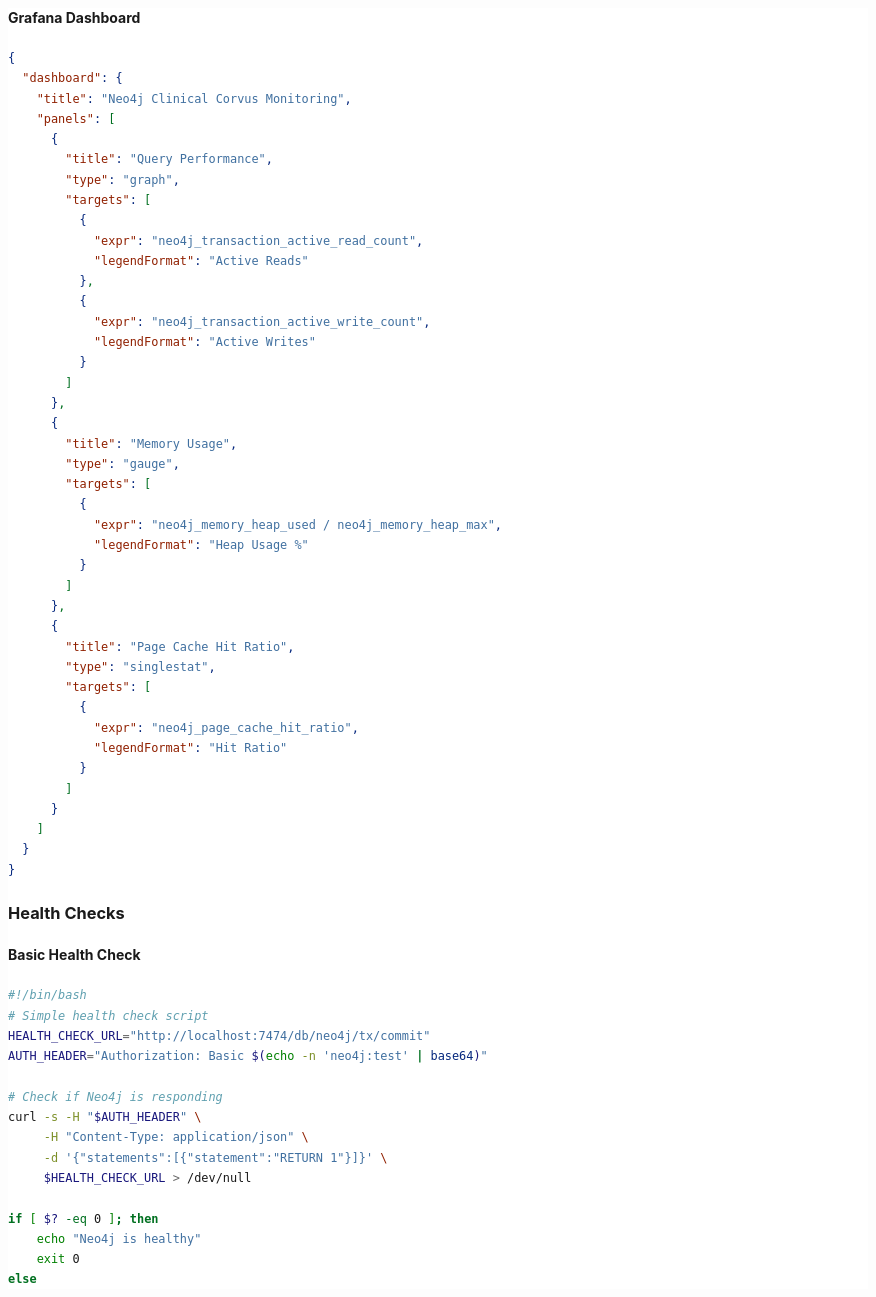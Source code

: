 #### Grafana Dashboard
```json
{
  "dashboard": {
    "title": "Neo4j Clinical Corvus Monitoring",
    "panels": [
      {
        "title": "Query Performance",
        "type": "graph",
        "targets": [
          {
            "expr": "neo4j_transaction_active_read_count",
            "legendFormat": "Active Reads"
          },
          {
            "expr": "neo4j_transaction_active_write_count",
            "legendFormat": "Active Writes"
          }
        ]
      },
      {
        "title": "Memory Usage",
        "type": "gauge",
        "targets": [
          {
            "expr": "neo4j_memory_heap_used / neo4j_memory_heap_max",
            "legendFormat": "Heap Usage %"
          }
        ]
      },
      {
        "title": "Page Cache Hit Ratio",
        "type": "singlestat",
        "targets": [
          {
            "expr": "neo4j_page_cache_hit_ratio",
            "legendFormat": "Hit Ratio"
          }
        ]
      }
    ]
  }
}
```

### Health Checks

#### Basic Health Check
```bash
#!/bin/bash
# Simple health check script
HEALTH_CHECK_URL="http://localhost:7474/db/neo4j/tx/commit"
AUTH_HEADER="Authorization: Basic $(echo -n 'neo4j:test' | base64)"

# Check if Neo4j is responding
curl -s -H "$AUTH_HEADER" \
     -H "Content-Type: application/json" \
     -d '{"statements":[{"statement":"RETURN 1"}]}' \
     $HEALTH_CHECK_URL > /dev/null

if [ $? -eq 0 ]; then
    echo "Neo4j is healthy"
    exit 0
else
```